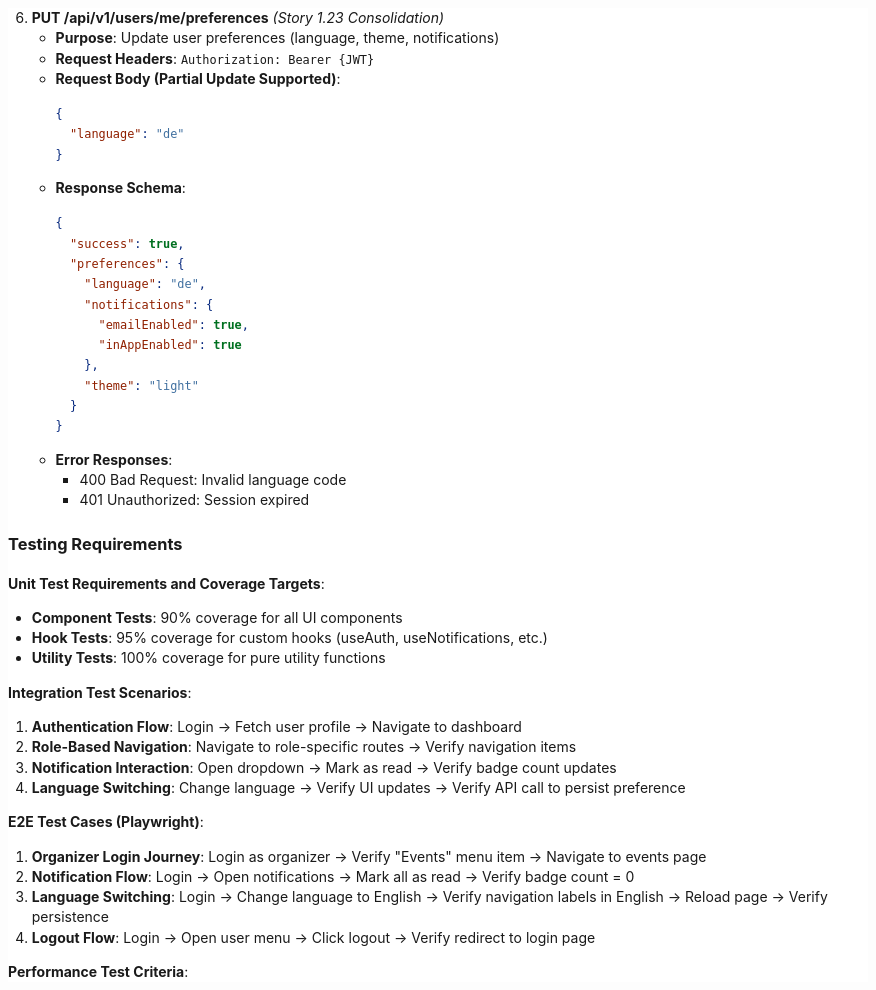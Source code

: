 6. **PUT /api/v1/users/me/preferences** *(Story 1.23 Consolidation)*
   - **Purpose**: Update user preferences (language, theme, notifications)
   - **Request Headers**: `Authorization: Bearer {JWT}`
   - **Request Body (Partial Update Supported)**:
     ```json
     {
       "language": "de"
     }
     ```
   - **Response Schema**:
     ```json
     {
       "success": true,
       "preferences": {
         "language": "de",
         "notifications": {
           "emailEnabled": true,
           "inAppEnabled": true
         },
         "theme": "light"
       }
     }
     ```
   - **Error Responses**:
     - 400 Bad Request: Invalid language code
     - 401 Unauthorized: Session expired

### Testing Requirements

**Unit Test Requirements and Coverage Targets**:

- **Component Tests**: 90% coverage for all UI components
- **Hook Tests**: 95% coverage for custom hooks (useAuth, useNotifications, etc.)
- **Utility Tests**: 100% coverage for pure utility functions

**Integration Test Scenarios**:

1. **Authentication Flow**: Login → Fetch user profile → Navigate to dashboard
2. **Role-Based Navigation**: Navigate to role-specific routes → Verify navigation items
3. **Notification Interaction**: Open dropdown → Mark as read → Verify badge count updates
4. **Language Switching**: Change language → Verify UI updates → Verify API call to persist preference

**E2E Test Cases (Playwright)**:

1. **Organizer Login Journey**: Login as organizer → Verify "Events" menu item → Navigate to events page
2. **Notification Flow**: Login → Open notifications → Mark all as read → Verify badge count = 0
3. **Language Switching**: Login → Change language to English → Verify navigation labels in English → Reload page → Verify persistence
4. **Logout Flow**: Login → Open user menu → Click logout → Verify redirect to login page

**Performance Test Criteria**:
